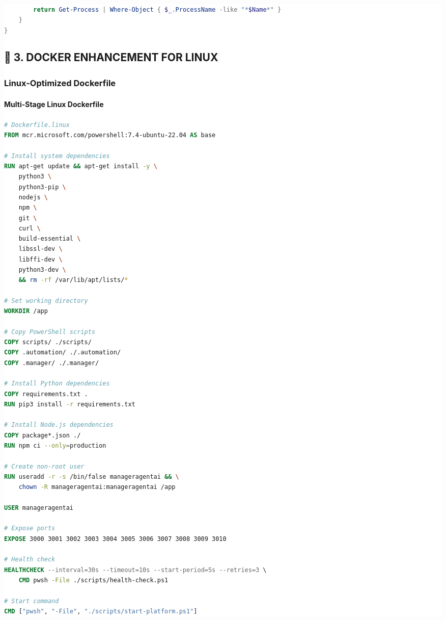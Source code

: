 ```powershell
        return Get-Process | Where-Object { $_.ProcessName -like "*$Name*" }
    }
}
```

## 🐳 3. DOCKER ENHANCEMENT FOR LINUX

### **Linux-Optimized Dockerfile**

#### **Multi-Stage Linux Dockerfile**
```dockerfile
# Dockerfile.linux
FROM mcr.microsoft.com/powershell:7.4-ubuntu-22.04 AS base

# Install system dependencies
RUN apt-get update && apt-get install -y \
    python3 \
    python3-pip \
    nodejs \
    npm \
    git \
    curl \
    build-essential \
    libssl-dev \
    libffi-dev \
    python3-dev \
    && rm -rf /var/lib/apt/lists/*

# Set working directory
WORKDIR /app

# Copy PowerShell scripts
COPY scripts/ ./scripts/
COPY .automation/ ./.automation/
COPY .manager/ ./.manager/

# Install Python dependencies
COPY requirements.txt .
RUN pip3 install -r requirements.txt

# Install Node.js dependencies
COPY package*.json ./
RUN npm ci --only=production

# Create non-root user
RUN useradd -r -s /bin/false manageragentai && \
    chown -R manageragentai:manageragentai /app

USER manageragentai

# Expose ports
EXPOSE 3000 3001 3002 3003 3004 3005 3006 3007 3008 3009 3010

# Health check
HEALTHCHECK --interval=30s --timeout=10s --start-period=5s --retries=3 \
    CMD pwsh -File ./scripts/health-check.ps1

# Start command
CMD ["pwsh", "-File", "./scripts/start-platform.ps1"]
```
